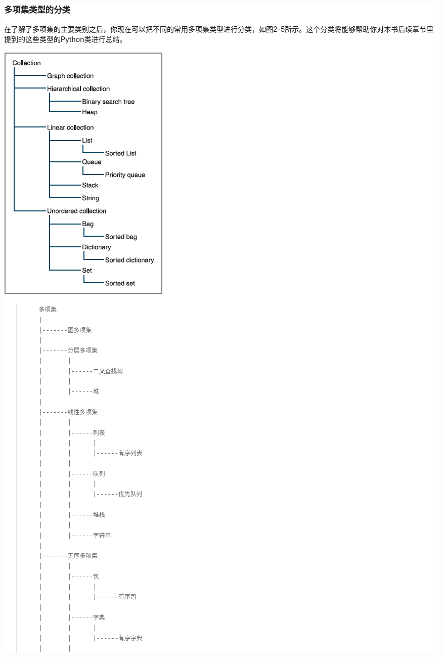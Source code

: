 ### 多项集类型的分类

在了解了多项集的主要类别之后，你现在可以把不同的常用多项集类型进行分类，如图2-5所示。这个分类将能够帮助你对本书后续章节里提到的这些类型的Python类进行总结。

![Figure 2-5](../Resources/Chapter2/Figure%202-5.png)

>         多项集
>         |
>         |-------图多项集
>         |
>         |-------分层多项集
>         |       |
>         |       |------二叉查找树
>         |       |
>         |       |------堆
>         |
>         |-------线性多项集
>         |       |
>         |       |------列表
>         |       |      |
>         |       |      |------有序列表
>         |       |
>         |       |------队列
>         |       |      |
>         |       |      |------优先队列
>         |       |
>         |       |------堆栈
>         |       |
>         |       |------字符串
>         |
>         |-------无序多项集
>         |       |
>         |       |------包
>         |       |      |
>         |       |      |------有序包
>         |       |
>         |       |------字典
>         |       |      |
>         |       |      |------有序字典
>         |       |